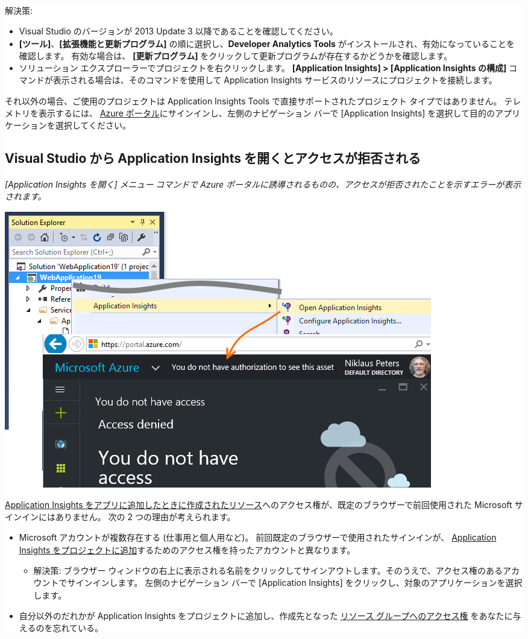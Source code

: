 解決策:

* Visual Studio のバージョンが 2013 Update 3 以降であることを確認してください。
* **[ツール]**、**[拡張機能と更新プログラム]** の順に選択し、**Developer Analytics Tools** がインストールされ、有効になっていることを確認します。 有効な場合は、 **[更新プログラム]** をクリックして更新プログラムが存在するかどうかを確認します。
* ソリューション エクスプローラーでプロジェクトを右クリックします。 **[Application Insights] > [Application Insights の構成]** コマンドが表示される場合は、そのコマンドを使用して Application Insights サービスのリソースにプロジェクトを接続します。

それ以外の場合、ご使用のプロジェクトは Application Insights Tools で直接サポートされたプロジェクト タイプではありません。 テレメトリを表示するには、 [Azure ポータル](https://portal.azure.com)にサインインし、左側のナビゲーション バーで [Application Insights] を選択して目的のアプリケーションを選択してください。

## <a name="access-denied-on-opening-application-insights-from-visual-studio"></a>Visual Studio から Application Insights を開くとアクセスが拒否される
*[Application Insights を開く] メニュー コマンドで Azure ポータルに誘導されるものの、アクセスが拒否されたことを示すエラーが表示されます。*

![](./media/app-insights-asp-net-troubleshoot-no-data/access-denied.png)

[Application Insights をアプリに追加したときに作成されたリソース](app-insights-asp-net.md)へのアクセス権が、既定のブラウザーで前回使用された Microsoft サインインにはありません。 次の 2 つの理由が考えられます。 

* Microsoft アカウントが複数存在する (仕事用と個人用など)。 前回既定のブラウザーで使用されたサインインが、 [Application Insights をプロジェクトに追加](app-insights-asp-net.md)するためのアクセス権を持ったアカウントと異なります。 
  
  * 解決策: ブラウザー ウィンドウの右上に表示される名前をクリックしてサインアウトします。そのうえで、アクセス権のあるアカウントでサインインします。 左側のナビゲーション バーで [Application Insights] をクリックし、対象のアプリケーションを選択します。
* 自分以外のだれかが Application Insights をプロジェクトに追加し、作成先となった [リソース グループへのアクセス権](app-insights-resources-roles-access-control.md) をあなたに与えるのを忘れている。 
  